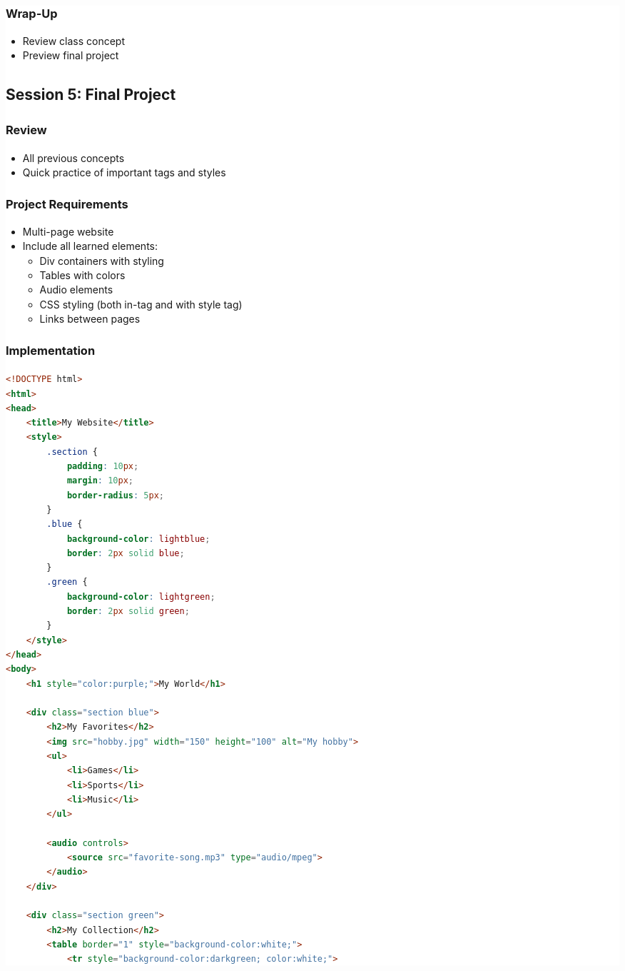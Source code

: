 ### Wrap-Up
- Review class concept
- Preview final project

## Session 5: Final Project

### Review
- All previous concepts
- Quick practice of important tags and styles

### Project Requirements
- Multi-page website
- Include all learned elements:
  - Div containers with styling
  - Tables with colors
  - Audio elements
  - CSS styling (both in-tag and with style tag)
  - Links between pages

### Implementation
```html
<!DOCTYPE html>
<html>
<head>
    <title>My Website</title>
    <style>
        .section {
            padding: 10px;
            margin: 10px;
            border-radius: 5px;
        }
        .blue {
            background-color: lightblue;
            border: 2px solid blue;
        }
        .green {
            background-color: lightgreen;
            border: 2px solid green;
        }
    </style>
</head>
<body>
    <h1 style="color:purple;">My World</h1>
    
    <div class="section blue">
        <h2>My Favorites</h2>
        <img src="hobby.jpg" width="150" height="100" alt="My hobby">
        <ul>
            <li>Games</li>
            <li>Sports</li>
            <li>Music</li>
        </ul>
        
        <audio controls>
            <source src="favorite-song.mp3" type="audio/mpeg">
        </audio>
    </div>
    
    <div class="section green">
        <h2>My Collection</h2>
        <table border="1" style="background-color:white;">
            <tr style="background-color:darkgreen; color:white;">
```